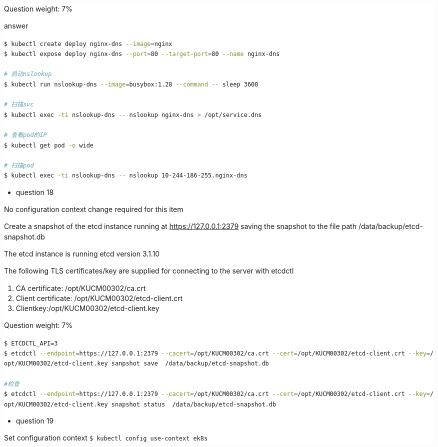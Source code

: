Question weight: 7%



answer

```bash
$ kubectl create deploy nginx-dns --image=nginx
$ kubectl expose deploy nginx-dns --port=80 --target-port=80 --name nginx-dns

# 启动nslookup
$ kubectl run nslookup-dns --image=busybox:1.28 --command -- sleep 3600

# 扫描svc
$ kubectl exec -ti nslookup-dns -- nslookup nginx-dns > /opt/service.dns 

# 查看pod的IP
$ kubectl get pod -o wide

# 扫描pod
$ kubectl exec -ti nslookup-dns -- nslookup 10-244-186-255.nginx-dns
```



- question 18

No configuration context change required for this item

Create a snapshot of the etcd instance running at https://127.0.0.1:2379 saving the snapshot to the file path /data/backup/etcd-snapshot.db

The etcd instance is running etcd version 3.1.10

The following TLS certificates/key are supplied for connecting to the server with etcdctl

1. CA certificate: /opt/KUCM00302/ca.crt
2. Client certificate: /opt/KUCM00302/etcd-client.crt
3. Clientkey:/opt/KUCM00302/etcd-client.key 

Question weight: 7%



```bash
$ ETCDCTL_API=3
$ etcdctl --endpoint=https://127.0.0.1:2379 --cacert=/opt/KUCM00302/ca.crt --cert=/opt/KUCM00302/etcd-client.crt --key=/opt/KUCM00302/etcd-client.key sanpshot save  /data/backup/etcd-snapshot.db

#检查
$ etcdctl --endpoint=https://127.0.0.1:2379 --cacert=/opt/KUCM00302/ca.crt --cert=/opt/KUCM00302/etcd-client.crt --key=/opt/KUCM00302/etcd-client.key snapshot status  /data/backup/etcd-snapshot.db
```





- question 19

Set configuration context `$ kubectl config use-context ek8s`
